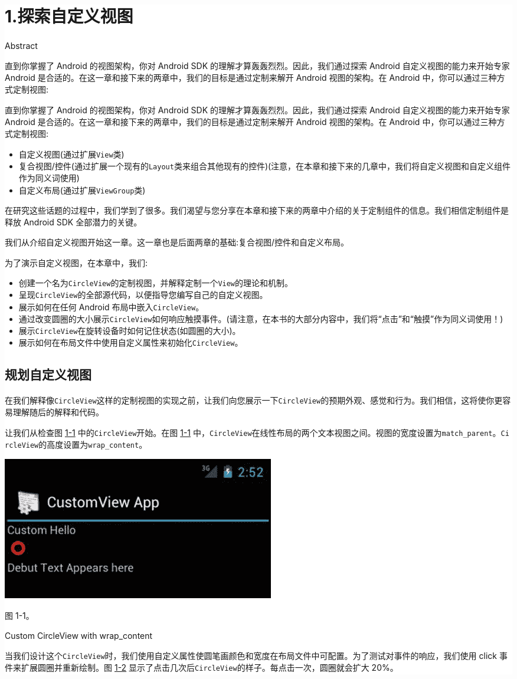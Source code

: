 # 1.探索自定义视图

Abstract

直到你掌握了 Android 的视图架构，你对 Android SDK 的理解才算轰轰烈烈。因此，我们通过探索 Android 自定义视图的能力来开始专家 Android 是合适的。在这一章和接下来的两章中，我们的目标是通过定制来解开 Android 视图的架构。在 Android 中，你可以通过三种方式定制视图:

直到你掌握了 Android 的视图架构，你对 Android SDK 的理解才算轰轰烈烈。因此，我们通过探索 Android 自定义视图的能力来开始专家 Android 是合适的。在这一章和接下来的两章中，我们的目标是通过定制来解开 Android 视图的架构。在 Android 中，你可以通过三种方式定制视图:

*   自定义视图(通过扩展`View`类)
*   复合视图/控件(通过扩展一个现有的`Layout`类来组合其他现有的控件)(注意，在本章和接下来的几章中，我们将自定义视图和自定义组件作为同义词使用)
*   自定义布局(通过扩展`ViewGroup`类)

在研究这些话题的过程中，我们学到了很多。我们渴望与您分享在本章和接下来的两章中介绍的关于定制组件的信息。我们相信定制组件是释放 Android SDK 全部潜力的关键。

我们从介绍自定义视图开始这一章。这一章也是后面两章的基础:复合视图/控件和自定义布局。

为了演示自定义视图，在本章中，我们:

*   创建一个名为`CircleView`的定制视图，并解释定制一个`View`的理论和机制。
*   呈现`CircleView`的全部源代码，以便指导您编写自己的自定义视图。
*   展示如何在任何 Android 布局中嵌入`CircleView`。
*   通过改变圆圈的大小展示`CircleView`如何响应触摸事件。(请注意，在本书的大部分内容中，我们将“点击”和“触摸”作为同义词使用！)
*   展示`CircleView`在旋转设备时如何记住状态(如圆圈的大小)。
*   展示如何在布局文件中使用自定义属性来初始化`CircleView`。

## 规划自定义视图

在我们解释像`CircleView`这样的定制视图的实现之前，让我们向您展示一下`CircleView`的预期外观、感觉和行为。我们相信，这将使你更容易理解随后的解释和代码。

让我们从检查图 [1-1](#Fig1) 中的`CircleView`开始。在图 [1-1](#Fig1) 中，`CircleView`在线性布局的两个文本视图之间。视图的宽度设置为`match_parent`。`CircleView`的高度设置为`wrap_content`。

![A978-1-4302-4951-1_1_Fig1_HTML.jpg](img/A978-1-4302-4951-1_1_Fig1_HTML.jpg)

图 1-1。

Custom CircleView with wrap_content

当我们设计这个`CircleView`时，我们使用自定义属性使圆笔画颜色和宽度在布局文件中可配置。为了测试对事件的响应，我们使用 click 事件来扩展圆圈并重新绘制。图 [1-2](#Fig2) 显示了点击几次后`CircleView`的样子。每点击一次，圆圈就会扩大 20%。
